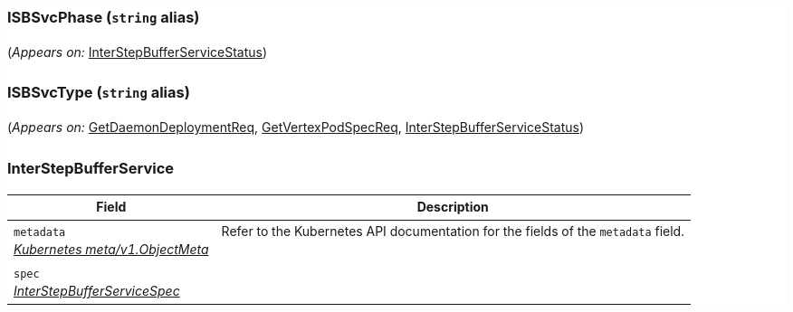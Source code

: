 </p>
</td>
</tr>
</tbody>
</table>
<h3 id="numaflow.numaproj.io/v1alpha1.ISBSvcPhase">
ISBSvcPhase (<code>string</code> alias)
</p>
</h3>
<p>
(<em>Appears on:</em>
<a href="#numaflow.numaproj.io/v1alpha1.InterStepBufferServiceStatus">InterStepBufferServiceStatus</a>)
</p>
<p>
</p>
<h3 id="numaflow.numaproj.io/v1alpha1.ISBSvcType">
ISBSvcType (<code>string</code> alias)
</p>
</h3>
<p>
(<em>Appears on:</em>
<a href="#numaflow.numaproj.io/v1alpha1.GetDaemonDeploymentReq">GetDaemonDeploymentReq</a>,
<a href="#numaflow.numaproj.io/v1alpha1.GetVertexPodSpecReq">GetVertexPodSpecReq</a>,
<a href="#numaflow.numaproj.io/v1alpha1.InterStepBufferServiceStatus">InterStepBufferServiceStatus</a>)
</p>
<p>
</p>
<h3 id="numaflow.numaproj.io/v1alpha1.InterStepBufferService">
InterStepBufferService
</h3>
<p>
</p>
<table>
<thead>
<tr>
<th>
Field
</th>
<th>
Description
</th>
</tr>
</thead>
<tbody>
<tr>
<td>
<code>metadata</code></br> <em>
<a href="https://v1-18.docs.kubernetes.io/docs/reference/generated/kubernetes-api/v1.18/#objectmeta-v1-meta">
Kubernetes meta/v1.ObjectMeta </a> </em>
</td>
<td>
Refer to the Kubernetes API documentation for the fields of the
<code>metadata</code> field.
</td>
</tr>
<tr>
<td>
<code>spec</code></br> <em>
<a href="#numaflow.numaproj.io/v1alpha1.InterStepBufferServiceSpec">
InterStepBufferServiceSpec </a> </em>
</td>